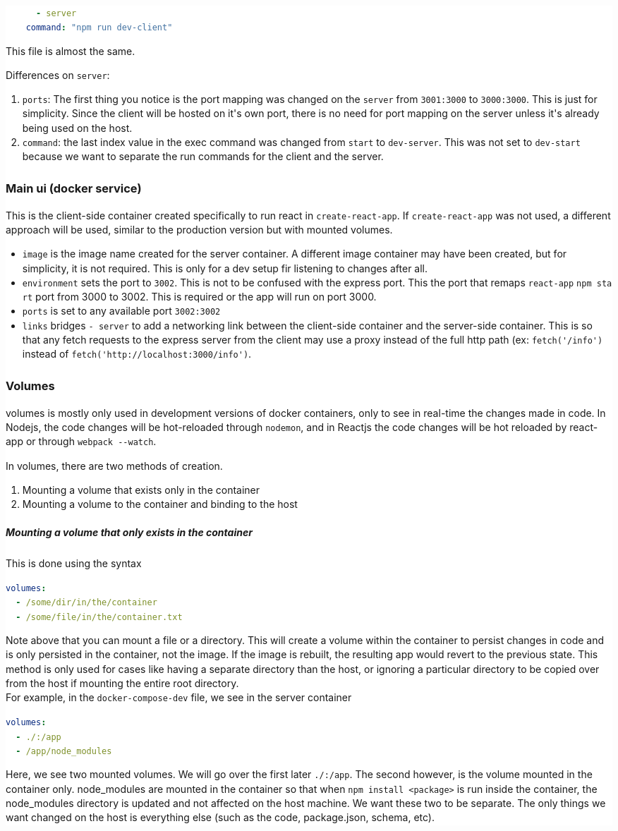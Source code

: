 ```yaml
      - server
    command: "npm run dev-client"
```
This file is almost the same.  

Differences on `server`:
1. `ports`: The first thing you notice is the port mapping was changed on the `server` from `3001:3000` to `3000:3000`.  This is just for simplicity.  Since the client will be hosted on it's own port, there is no need for port mapping on the server unless it's already being used on the host.  
2. `command`: the last index value in the exec command was changed from `start` to `dev-server`. This was not set to `dev-start` because we want to separate the run commands for the client and the server.

### Main ui (docker service)
This is the client-side container created specifically to run react in `create-react-app`.  If `create-react-app` was not used, a different approach will be used, similar to the production version but with mounted volumes. 
- `image` is the image name created for the server container.  A different image container may have been created, but for simplicity, it is not required. This is only for a dev setup fir listening to changes after all.
- `environment` sets the port to `3002`.  This is not to be confused with the express port.  This the port that remaps `react-app` `npm start` port from 3000 to 3002.  This is required or the app will run on port 3000.  
- `ports` is set to any available port `3002:3002`
- `links` bridges `- server` to add a networking link between the client-side container and the server-side container.  This is so that any fetch requests to the express server from the client may use a proxy instead of the full http path (ex: `fetch('/info')` instead of `fetch('http://localhost:3000/info')`. 

### Volumes
volumes is mostly only used in development versions of docker containers, only to see in real-time the changes made in code.  In Nodejs, the code changes will be hot-reloaded through `nodemon`, and in Reactjs the code changes will be hot reloaded by react-app or through `webpack --watch`.  

In volumes, there are two methods of creation. 
1. Mounting a volume that exists only in the container
2. Mounting a volume to the container and binding to the host

##### Mounting a volume that only exists in the container
This is done using the syntax   
```yaml
volumes: 
  - /some/dir/in/the/container
  - /some/file/in/the/container.txt
```
Note above that you can mount a file or a directory.  This will create a volume within the container to persist changes in code and is only persisted in the container, not the image.  If the image is rebuilt, the resulting app would revert to the previous state.  This method is only used for cases like having a separate directory than the host, or ignoring a particular directory to be copied over from the host if mounting the entire root directory.  
For example, in the `docker-compose-dev` file, we see in the server container
```yaml
volumes:
  - ./:/app
  - /app/node_modules
```
Here, we see two mounted volumes.  We will go over the first later `./:/app`.  The second however, is the volume mounted in the container only.  node_modules are mounted in the container so that when `npm install <package>` is run inside the container, the node_modules directory is updated and not affected on the host machine.  We want these two to be separate.  The only things we want changed on the host is everything else (such as the code, package.json, schema, etc).
